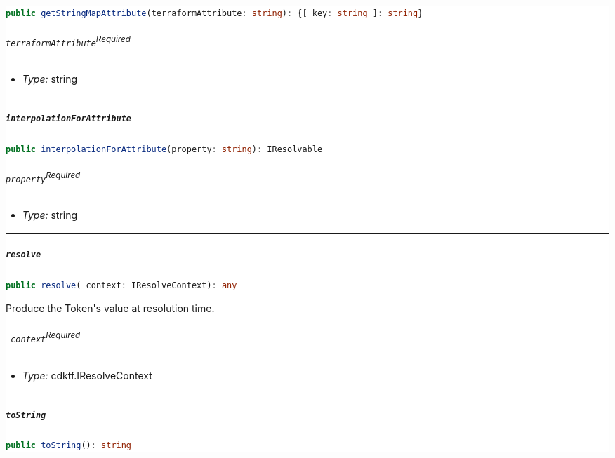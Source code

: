 ```typescript
public getStringMapAttribute(terraformAttribute: string): {[ key: string ]: string}
```

###### `terraformAttribute`<sup>Required</sup> <a name="terraformAttribute" id="@cdktf/aws-cdk.dataAwsDirectoryServiceDirectory.DataAwsDirectoryServiceDirectoryConnectSettingsOutputReference.getStringMapAttribute.parameter.terraformAttribute"></a>

- *Type:* string

---

##### `interpolationForAttribute` <a name="interpolationForAttribute" id="@cdktf/aws-cdk.dataAwsDirectoryServiceDirectory.DataAwsDirectoryServiceDirectoryConnectSettingsOutputReference.interpolationForAttribute"></a>

```typescript
public interpolationForAttribute(property: string): IResolvable
```

###### `property`<sup>Required</sup> <a name="property" id="@cdktf/aws-cdk.dataAwsDirectoryServiceDirectory.DataAwsDirectoryServiceDirectoryConnectSettingsOutputReference.interpolationForAttribute.parameter.property"></a>

- *Type:* string

---

##### `resolve` <a name="resolve" id="@cdktf/aws-cdk.dataAwsDirectoryServiceDirectory.DataAwsDirectoryServiceDirectoryConnectSettingsOutputReference.resolve"></a>

```typescript
public resolve(_context: IResolveContext): any
```

Produce the Token's value at resolution time.

###### `_context`<sup>Required</sup> <a name="_context" id="@cdktf/aws-cdk.dataAwsDirectoryServiceDirectory.DataAwsDirectoryServiceDirectoryConnectSettingsOutputReference.resolve.parameter._context"></a>

- *Type:* cdktf.IResolveContext

---

##### `toString` <a name="toString" id="@cdktf/aws-cdk.dataAwsDirectoryServiceDirectory.DataAwsDirectoryServiceDirectoryConnectSettingsOutputReference.toString"></a>

```typescript
public toString(): string
```
